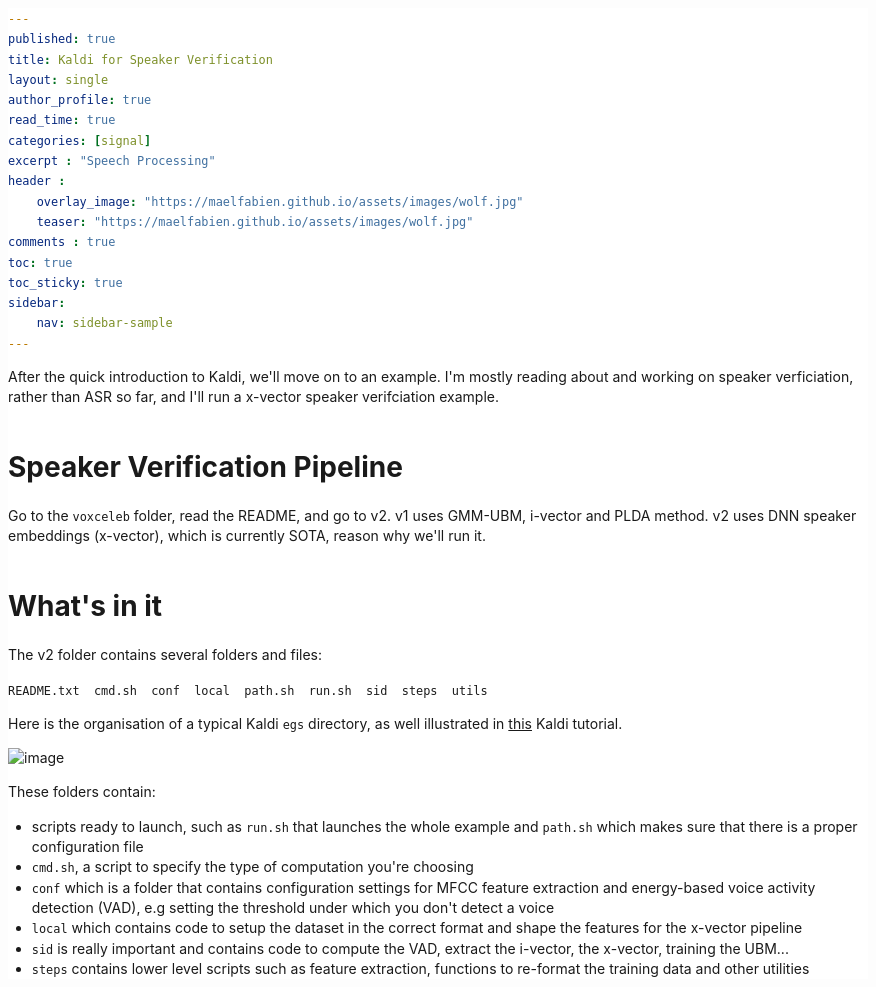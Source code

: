 ```yaml
---
published: true
title: Kaldi for Speaker Verification
layout: single
author_profile: true
read_time: true
categories: [signal]
excerpt : "Speech Processing"
header :
    overlay_image: "https://maelfabien.github.io/assets/images/wolf.jpg"
    teaser: "https://maelfabien.github.io/assets/images/wolf.jpg"
comments : true
toc: true
toc_sticky: true
sidebar:
    nav: sidebar-sample
---
```


After the quick introduction to Kaldi, we'll move on to an example. I'm mostly reading about and working on speaker verficiation, rather than ASR so far, and I'll run a x-vector speaker verifciation example.

# Speaker Verification Pipeline

Go to the `voxceleb` folder, read the README, and go to v2. v1 uses GMM-UBM, i-vector and PLDA method. v2 uses DNN speaker embeddings (x-vector), which is currently SOTA, reason why we'll run it. 

# What's in it

The v2 folder contains several folders and files:

```bash
README.txt  cmd.sh  conf  local  path.sh  run.sh  sid  steps  utils
```

Here is the organisation of a typical Kaldi `egs` directory, as well illustrated in [this](https://www.eleanorchodroff.com/tutorial/kaldi/familiarization.html) Kaldi tutorial.

![image](https://maelfabien.github.io/assets/images/directorystructure.png)

These folders contain:
- scripts ready to launch, such as `run.sh` that launches the whole example and `path.sh` which makes sure that there is a proper configuration file
- `cmd.sh`, a script to specify the type of computation you're choosing
- `conf` which is a folder that contains configuration settings for MFCC feature extraction and energy-based voice activity detection (VAD), e.g setting the threshold under which you don't detect a voice
- `local` which contains code to setup the dataset in the correct format and shape the features for the x-vector pipeline
- `sid` is really important and contains code to compute the VAD, extract the i-vector, the x-vector, training the UBM...
- `steps` contains lower level scripts such as feature extraction, functions to re-format the training data and other utilities
